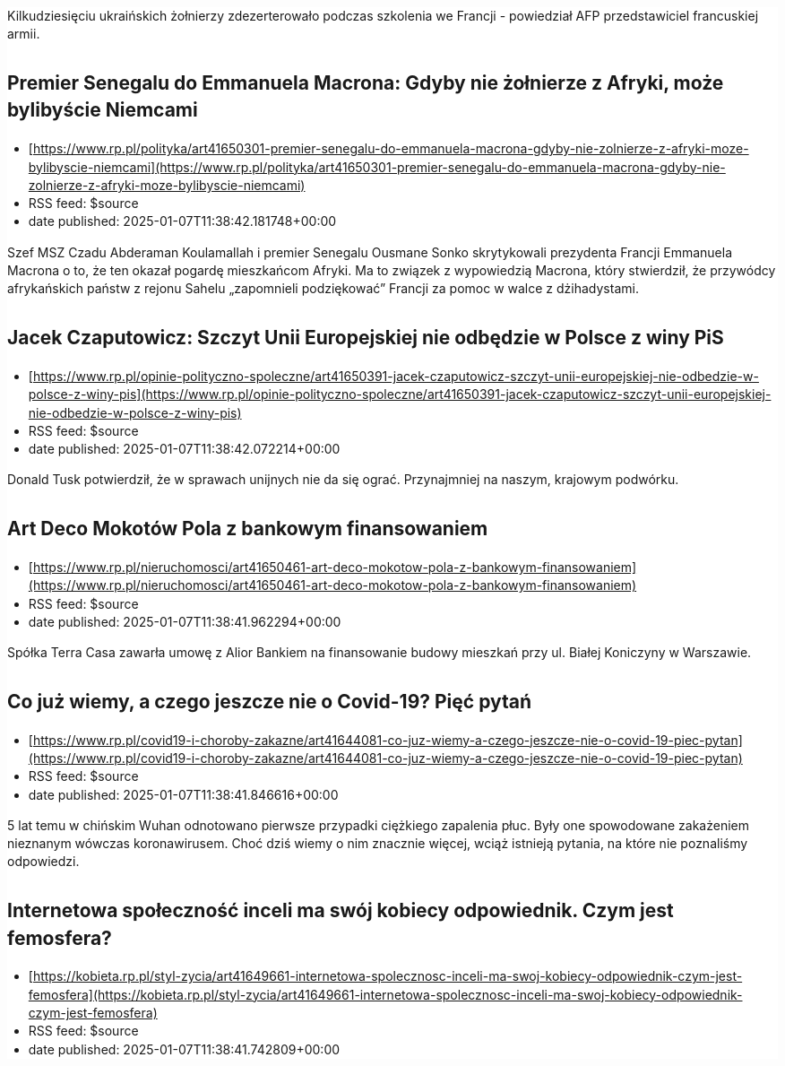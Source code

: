 Kilkudziesięciu ukraińskich żołnierzy zdezerterowało podczas szkolenia we Francji - powiedział AFP przedstawiciel francuskiej armii.

## Premier Senegalu do Emmanuela Macrona: Gdyby nie żołnierze z Afryki, może bylibyście Niemcami
 - [https://www.rp.pl/polityka/art41650301-premier-senegalu-do-emmanuela-macrona-gdyby-nie-zolnierze-z-afryki-moze-bylibyscie-niemcami](https://www.rp.pl/polityka/art41650301-premier-senegalu-do-emmanuela-macrona-gdyby-nie-zolnierze-z-afryki-moze-bylibyscie-niemcami)
 - RSS feed: $source
 - date published: 2025-01-07T11:38:42.181748+00:00

Szef MSZ Czadu Abderaman Koulamallah i premier Senegalu Ousmane Sonko skrytykowali prezydenta Francji Emmanuela Macrona o to, że ten okazał pogardę mieszkańcom Afryki. Ma to związek z wypowiedzią Macrona, który stwierdził, że przywódcy afrykańskich państw z rejonu Sahelu „zapomnieli podziękować” Francji za pomoc w walce z dżihadystami.

## Jacek Czaputowicz: Szczyt Unii Europejskiej nie odbędzie w Polsce z winy PiS
 - [https://www.rp.pl/opinie-polityczno-spoleczne/art41650391-jacek-czaputowicz-szczyt-unii-europejskiej-nie-odbedzie-w-polsce-z-winy-pis](https://www.rp.pl/opinie-polityczno-spoleczne/art41650391-jacek-czaputowicz-szczyt-unii-europejskiej-nie-odbedzie-w-polsce-z-winy-pis)
 - RSS feed: $source
 - date published: 2025-01-07T11:38:42.072214+00:00

Donald Tusk potwierdził, że w sprawach unijnych nie da się ograć. Przynajmniej na naszym, krajowym podwórku.

## Art Deco Mokotów Pola z bankowym finansowaniem
 - [https://www.rp.pl/nieruchomosci/art41650461-art-deco-mokotow-pola-z-bankowym-finansowaniem](https://www.rp.pl/nieruchomosci/art41650461-art-deco-mokotow-pola-z-bankowym-finansowaniem)
 - RSS feed: $source
 - date published: 2025-01-07T11:38:41.962294+00:00

Spółka Terra Casa zawarła umowę z Alior Bankiem na finansowanie budowy mieszkań przy ul. Białej Koniczyny w Warszawie.

## Co już wiemy, a czego jeszcze nie o Covid-19? Pięć pytań
 - [https://www.rp.pl/covid19-i-choroby-zakazne/art41644081-co-juz-wiemy-a-czego-jeszcze-nie-o-covid-19-piec-pytan](https://www.rp.pl/covid19-i-choroby-zakazne/art41644081-co-juz-wiemy-a-czego-jeszcze-nie-o-covid-19-piec-pytan)
 - RSS feed: $source
 - date published: 2025-01-07T11:38:41.846616+00:00

5 lat temu w chińskim Wuhan odnotowano pierwsze przypadki ciężkiego zapalenia płuc. Były one spowodowane zakażeniem nieznanym wówczas koronawirusem. Choć dziś wiemy o nim znacznie więcej, wciąż istnieją pytania, na które nie poznaliśmy odpowiedzi.

## Internetowa społeczność inceli ma swój kobiecy odpowiednik. Czym jest femosfera?
 - [https://kobieta.rp.pl/styl-zycia/art41649661-internetowa-spolecznosc-inceli-ma-swoj-kobiecy-odpowiednik-czym-jest-femosfera](https://kobieta.rp.pl/styl-zycia/art41649661-internetowa-spolecznosc-inceli-ma-swoj-kobiecy-odpowiednik-czym-jest-femosfera)
 - RSS feed: $source
 - date published: 2025-01-07T11:38:41.742809+00:00
